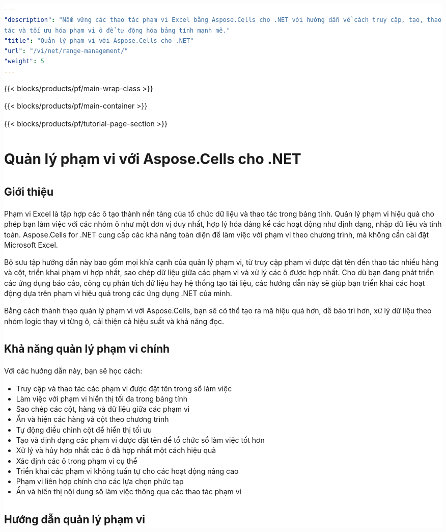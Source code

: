 ```yaml
---
"description": "Nắm vững các thao tác phạm vi Excel bằng Aspose.Cells cho .NET với hướng dẫn về cách truy cập, tạo, thao tác và tối ưu hóa phạm vi ô để tự động hóa bảng tính mạnh mẽ."
"title": "Quản lý phạm vi với Aspose.Cells cho .NET"
"url": "/vi/net/range-management/"
"weight": 5
---
```


{{< blocks/products/pf/main-wrap-class >}}

{{< blocks/products/pf/main-container >}}

{{< blocks/products/pf/tutorial-page-section >}}


# Quản lý phạm vi với Aspose.Cells cho .NET

## Giới thiệu

Phạm vi Excel là tập hợp các ô tạo thành nền tảng của tổ chức dữ liệu và thao tác trong bảng tính. Quản lý phạm vi hiệu quả cho phép bạn làm việc với các nhóm ô như một đơn vị duy nhất, hợp lý hóa đáng kể các hoạt động như định dạng, nhập dữ liệu và tính toán. Aspose.Cells for .NET cung cấp các khả năng toàn diện để làm việc với phạm vi theo chương trình, mà không cần cài đặt Microsoft Excel.

Bộ sưu tập hướng dẫn này bao gồm mọi khía cạnh của quản lý phạm vi, từ truy cập phạm vi được đặt tên đến thao tác nhiều hàng và cột, triển khai phạm vi hợp nhất, sao chép dữ liệu giữa các phạm vi và xử lý các ô được hợp nhất. Cho dù bạn đang phát triển các ứng dụng báo cáo, công cụ phân tích dữ liệu hay hệ thống tạo tài liệu, các hướng dẫn này sẽ giúp bạn triển khai các hoạt động dựa trên phạm vi hiệu quả trong các ứng dụng .NET của mình.

Bằng cách thành thạo quản lý phạm vi với Aspose.Cells, bạn sẽ có thể tạo ra mã hiệu quả hơn, dễ bảo trì hơn, xử lý dữ liệu theo nhóm logic thay vì từng ô, cải thiện cả hiệu suất và khả năng đọc.

## Khả năng quản lý phạm vi chính

Với các hướng dẫn này, bạn sẽ học cách:

- Truy cập và thao tác các phạm vi được đặt tên trong sổ làm việc
- Làm việc với phạm vi hiển thị tối đa trong bảng tính
- Sao chép các cột, hàng và dữ liệu giữa các phạm vi
- Ẩn và hiện các hàng và cột theo chương trình
- Tự động điều chỉnh cột để hiển thị tối ưu
- Tạo và định dạng các phạm vi được đặt tên để tổ chức sổ làm việc tốt hơn
- Xử lý và hủy hợp nhất các ô đã hợp nhất một cách hiệu quả
- Xác định các ô trong phạm vi cụ thể
- Triển khai các phạm vi không tuần tự cho các hoạt động nâng cao
- Phạm vi liên hợp chính cho các lựa chọn phức tạp
- Ẩn và hiển thị nội dung sổ làm việc thông qua các thao tác phạm vi

## Hướng dẫn quản lý phạm vi
